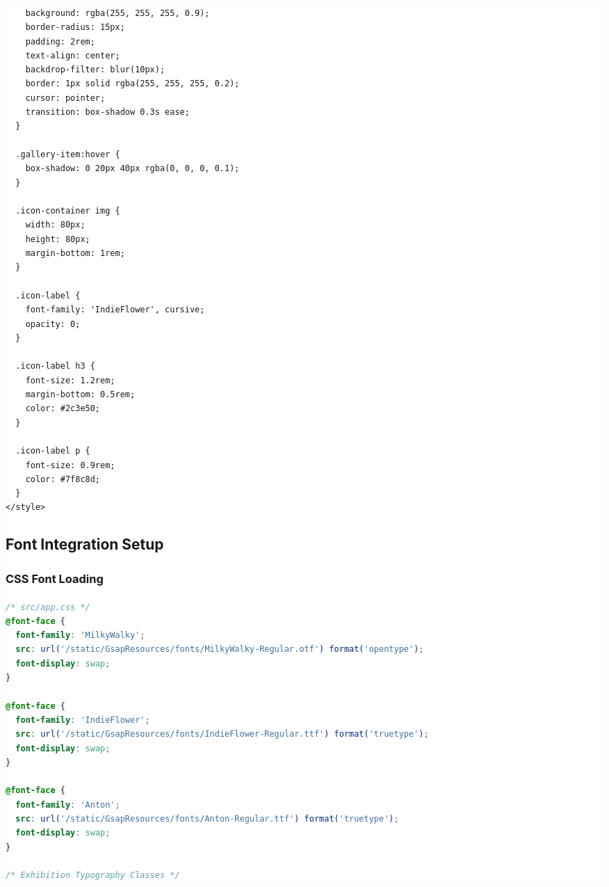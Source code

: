 ```svelte
    background: rgba(255, 255, 255, 0.9);
    border-radius: 15px;
    padding: 2rem;
    text-align: center;
    backdrop-filter: blur(10px);
    border: 1px solid rgba(255, 255, 255, 0.2);
    cursor: pointer;
    transition: box-shadow 0.3s ease;
  }
  
  .gallery-item:hover {
    box-shadow: 0 20px 40px rgba(0, 0, 0, 0.1);
  }
  
  .icon-container img {
    width: 80px;
    height: 80px;
    margin-bottom: 1rem;
  }
  
  .icon-label {
    font-family: 'IndieFlower', cursive;
    opacity: 0;
  }
  
  .icon-label h3 {
    font-size: 1.2rem;
    margin-bottom: 0.5rem;
    color: #2c3e50;
  }
  
  .icon-label p {
    font-size: 0.9rem;
    color: #7f8c8d;
  }
</style>
```

## Font Integration Setup

### **CSS Font Loading**
```css
/* src/app.css */
@font-face {
  font-family: 'MilkyWalky';
  src: url('/static/GsapResources/fonts/MilkyWalky-Regular.otf') format('opentype');
  font-display: swap;
}

@font-face {
  font-family: 'IndieFlower';
  src: url('/static/GsapResources/fonts/IndieFlower-Regular.ttf') format('truetype');
  font-display: swap;
}

@font-face {
  font-family: 'Anton';
  src: url('/static/GsapResources/fonts/Anton-Regular.ttf') format('truetype');
  font-display: swap;
}

/* Exhibition Typography Classes */
```
